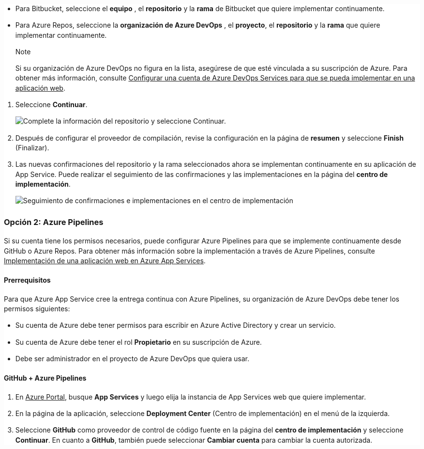    - Para Bitbucket, seleccione el **equipo** , el **repositorio**  y la **rama**  de Bitbucket que quiere implementar continuamente.
     
   - Para Azure Repos, seleccione la **organización de Azure DevOps** , el **proyecto**, el **repositorio** y la **rama** que quiere implementar continuamente.
     
     > [!NOTE]
     > Si su organización de Azure DevOps no figura en la lista, asegúrese de que esté vinculada a su suscripción de Azure. Para obtener más información, consulte [Configurar una cuenta de Azure DevOps Services para que se pueda implementar en una aplicación web](https://docs.microsoft.com/azure/devops/pipelines/apps/cd/deploy-webdeploy-webapps?view=azure-devops).
     
1. Seleccione **Continuar**.
   
   ![Complete la información del repositorio y seleccione Continuar.](media/app-service-continuous-deployment/configure-kudu.png)
   
1. Después de configurar el proveedor de compilación, revise la configuración en la página de **resumen** y seleccione **Finish** (Finalizar).
   
1. Las nuevas confirmaciones del repositorio y la rama seleccionados ahora se implementan continuamente en su aplicación de App Service. Puede realizar el seguimiento de las confirmaciones y las implementaciones en la página del **centro de implementación**.
   
   ![Seguimiento de confirmaciones e implementaciones en el centro de implementación](media/app-service-continuous-deployment/github-finished.png)

### <a name="option-2-azure-pipelines"></a>Opción 2: Azure Pipelines 

Si su cuenta tiene los permisos necesarios, puede configurar Azure Pipelines para que se implemente continuamente desde GitHub o Azure Repos. Para obtener más información sobre la implementación a través de Azure Pipelines, consulte [Implementación de una aplicación web en Azure App Services](/azure/devops/pipelines/apps/cd/deploy-webdeploy-webapps).

#### <a name="prerequisites"></a>Prerrequisitos

Para que Azure App Service cree la entrega continua con Azure Pipelines, su organización de Azure DevOps debe tener los permisos siguientes: 

- Su cuenta de Azure debe tener permisos para escribir en Azure Active Directory y crear un servicio. 
  
- Su cuenta de Azure debe tener el rol **Propietario** en su suscripción de Azure.

- Debe ser administrador en el proyecto de Azure DevOps que quiera usar.

#### <a name="github--azure-pipelines"></a>GitHub + Azure Pipelines

1. En [Azure Portal](https://portal.azure.com), busque **App Services** y luego elija la instancia de App Services web que quiere implementar. 
   
1. En la página de la aplicación, seleccione **Deployment Center** (Centro de implementación) en el menú de la izquierda.

1. Seleccione **GitHub** como proveedor de control de código fuente en la página del **centro de implementación** y seleccione **Continuar**. En cuanto a **GitHub**, también puede seleccionar **Cambiar cuenta** para cambiar la cuenta autorizada.


[Crear un repositorio (GitHub)]: https://help.github.com/articles/create-a-repo
[Crear un repositorio (BitBucket)]: https://confluence.atlassian.com/get-started-with-bitbucket/create-a-repository-861178559.html
[Crear un nuevo repositorio de Git (Azure Repos)]: /azure/devops/repos/git/creatingrepo